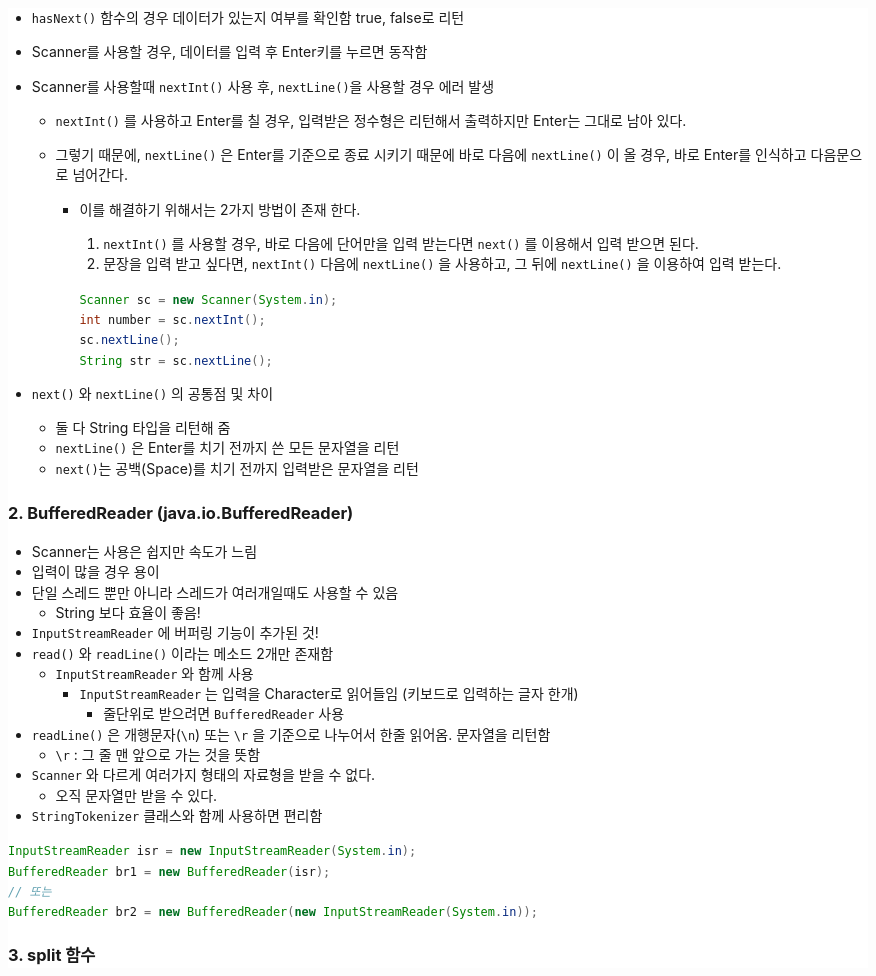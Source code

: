   - `hasNext()` 함수의 경우 데이터가 있는지 여부를 확인함 true, false로 리턴

- Scanner를 사용할 경우, 데이터를 입력 후 Enter키를 누르면 동작함

- Scanner를 사용할때 `nextInt()` 사용 후, `nextLine()`을 사용할 경우 에러 발생

  - `nextInt()` 를 사용하고 Enter를 칠 경우, 입력받은 정수형은 리턴해서 출력하지만 Enter는 그대로 남아 있다.

  - 그렇기 때문에, `nextLine()` 은 Enter를 기준으로 종료 시키기 때문에 바로 다음에 `nextLine()` 이 올 경우, 바로 Enter를 인식하고 다음문으로 넘어간다.

    - 이를 해결하기 위해서는 2가지 방법이 존재 한다.

      1. `nextInt()`  를 사용할 경우, 바로 다음에 단어만을 입력 받는다면 `next()` 를 이용해서 입력 받으면 된다.
      2. 문장을 입력 받고 싶다면, `nextInt()` 다음에 `nextLine()` 을 사용하고, 그 뒤에 `nextLine()` 을 이용하여 입력 받는다.

      ```java
      Scanner sc = new Scanner(System.in);
      int number = sc.nextInt();
      sc.nextLine();
      String str = sc.nextLine();
      ```

- `next()` 와  `nextLine()` 의 공통점 및 차이

  - 둘 다 String 타입을 리턴해 줌
  - `nextLine()` 은 Enter를 치기 전까지 쓴 모든 문자열을 리턴
  - `next()`는 공백(Space)를 치기 전까지 입력받은 문자열을 리턴



### 2. BufferedReader (java.io.BufferedReader)

- Scanner는 사용은 쉽지만 속도가 느림
- 입력이 많을 경우 용이
- 단일 스레드 뿐만 아니라 스레드가 여러개일때도 사용할 수 있음
  - String 보다 효율이 좋음!
- `InputStreamReader` 에 버퍼링 기능이 추가된 것!
- `read()` 와 `readLine()` 이라는 메소드 2개만 존재함
  - `InputStreamReader` 와 함께 사용
    - `InputStreamReader` 는 입력을 Character로 읽어들임 (키보드로 입력하는 글자 한개)
      - 줄단위로 받으려면 `BufferedReader` 사용
- `readLine()` 은 개행문자(`\n`) 또는 `\r` 을 기준으로 나누어서 한줄 읽어옴. 문자열을 리턴함
  - `\r` : 그 줄 맨 앞으로 가는 것을 뜻함
- `Scanner` 와 다르게 여러가지 형태의 자료형을 받을 수 없다.
  - 오직 문자열만 받을 수 있다.
- `StringTokenizer` 클래스와 함께 사용하면 편리함

```java
InputStreamReader isr = new InputStreamReader(System.in);
BufferedReader br1 = new BufferedReader(isr);
// 또는
BufferedReader br2 = new BufferedReader(new InputStreamReader(System.in));
```



### 3. split 함수
